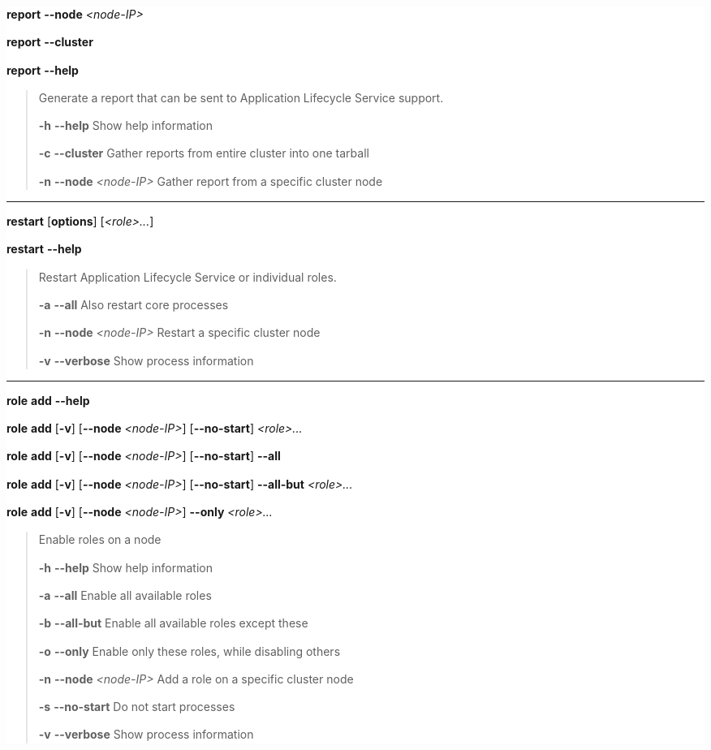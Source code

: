 **report** **--node** *\<node-IP\>*

**report** **--cluster**

**report** **--help**

> Generate a report that can be sent to Application Lifecycle Service support.
>
> **-h** **--help** Show help information
>
> **-c** **--cluster** Gather reports from entire cluster into one
> tarball
>
> **-n** **--node** *\<node-IP\>* Gather report from a specific cluster
> node

* * * * *

**restart** [**options**] [*\<role\>...*]

**restart** **--help**

> Restart Application Lifecycle Service or individual roles.
>
> **-a** **--all** Also restart core processes
>
> **-n** **--node** *\<node-IP\>* Restart a specific cluster node
>
> **-v** **--verbose** Show process information

* * * * *

**role** **add** **--help**

**role** **add** [**-v**] [**--node** *\<node-IP\>*] [**--no-start**]
*\<role\>...*

**role** **add** [**-v**] [**--node** *\<node-IP\>*] [**--no-start**]
**--all**

**role** **add** [**-v**] [**--node** *\<node-IP\>*] [**--no-start**]
**--all-but** *\<role\>...*

**role** **add** [**-v**] [**--node** *\<node-IP\>*] **--only**
*\<role\>...*

> Enable roles on a node
>
> **-h** **--help** Show help information
>
> **-a** **--all** Enable all available roles
>
> **-b** **--all-but** Enable all available roles except these
>
> **-o** **--only** Enable only these roles, while disabling others
>
> **-n** **--node** *\<node-IP\>* Add a role on a specific cluster node
>
> **-s** **--no-start** Do not start processes
>
> **-v** **--verbose** Show process information
